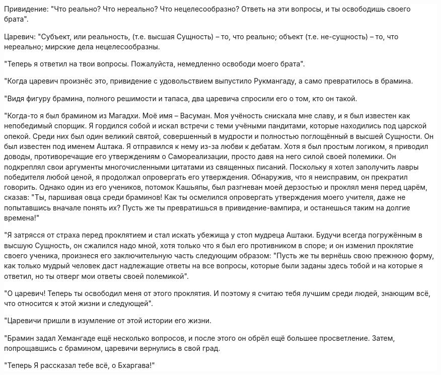 Привидение: "Что реально? Что нереально? Что нецелесообразно? Ответь на эти вопросы, и ты освободишь своего брата".

Царевич: "Субъект, или реальность, (т.е. высшая Сущность) – то, что реально; объект (т.е. не-сущность) – то, что нереально; мирские дела нецелесообразны.

"Теперь я ответил на твои вопросы. Пожалуйста, немедленно освободи моего брата".

"Когда царевич произнёс это, привидение с удовольствием выпустило Рукмангаду, а само превратилось в брамина.

"Видя фигуру брамина, полного решимости и тапаса, два царевича спросили его о том, кто он такой.

"Когда-то я был брамином из Магадхи. Моё имя – Васуман. Моя учёность снискала мне славу, и я был известен как непобедимый спорщик. Я гордился собой и искал встречи с теми учёными пандитами, которые находились под царской опекой. Среди них был один великий святой, совершенный в мудрости и полностью поглощённый в высшей Сущности. Он был известен под именем Аштака. Я отправился к нему из-за любви к дебатам. Хотя я был простым логиком, я приводил доводы, противоречащие его утверждениям о Самореализации, просто давя на него силой своей полемики. Он подкреплял свои аргументы многочисленными цитатами из священных писаний. Поскольку я хотел заполучить лавры победителя любой ценой, я продолжал опровергать его утверждения. Обнаружив, что я неисправим, он прекратил говорить. Однако один из его учеников, потомок Кашьяпы, был разгневан моей дерзостью и проклял меня перед царём, сказав: "Ты, паршивая овца среди браминов! Как ты осмелился опровергать утверждения моего учителя, даже не попытавшись вначале понять их? Пусть же ты превратишься в привидение-вампира, и останешься таким на долгие времена!"

"Я затрясся от страха перед проклятием и стал искать убежища у стоп мудреца Аштаки. Будучи всегда погружённым в высшую Сущность, он сжалился надо мной, хотя только что я был его противником в споре; и он изменил проклятие своего ученика, произнеся его заключительную часть следующим образом: "Пусть же ты вернёшь свою прежнюю форму, как только мудрый человек даст надлежащие ответы на все вопросы, которые были заданы здесь тобой и на которые я ответил, но ты отверг мои ответы своей полемикой".

"О царевич! Теперь ты освободил меня от этого проклятия. И поэтому я считаю тебя лучшим среди людей, знающим всё, что относится к этой жизни и следующей".

"Царевичи пришли в изумление от этой истории его жизни.

"Брамин задал Хемангаде ещё несколько вопросов, и после этого он обрёл ещё большее просветление. Затем, попрощавшись с брамином, царевичи вернулись в свой град.

"Теперь Я рассказал тебе всё, о Бхаргава!"
